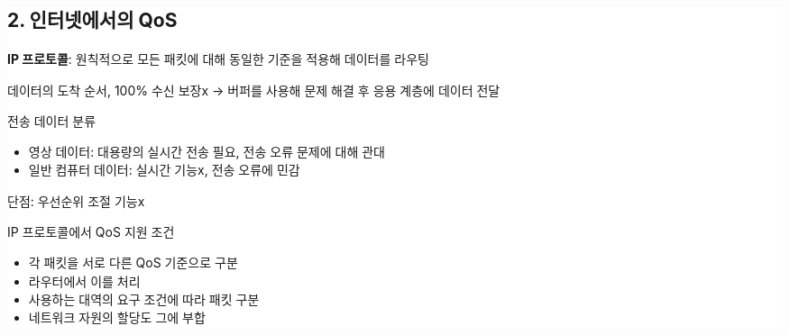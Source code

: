 ## 2. 인터넷에서의 QoS

**IP 프로토콜**: 원칙적으로 모든 패킷에 대해 동일한 기준을 적용해 데이터를 라우팅

데이터의 도착 순서, 100% 수신 보장x → 버퍼를 사용해 문제 해결 후 응용 계층에 데이터 전달

전송 데이터 분류

- 영상 데이터: 대용량의 실시간 전송 필요, 전송 오류 문제에 대해 관대
- 일반 컴퓨터 데이터: 실시간 기능x, 전송 오류에 민감

단점: 우선순위 조절 기능x

IP 프로토콜에서 QoS 지원 조건

- 각 패킷을 서로 다른 QoS 기준으로 구분
- 라우터에서 이를 처리
- 사용하는 대역의 요구 조건에 따라 패킷 구분
- 네트워크 자원의 할당도 그에 부합